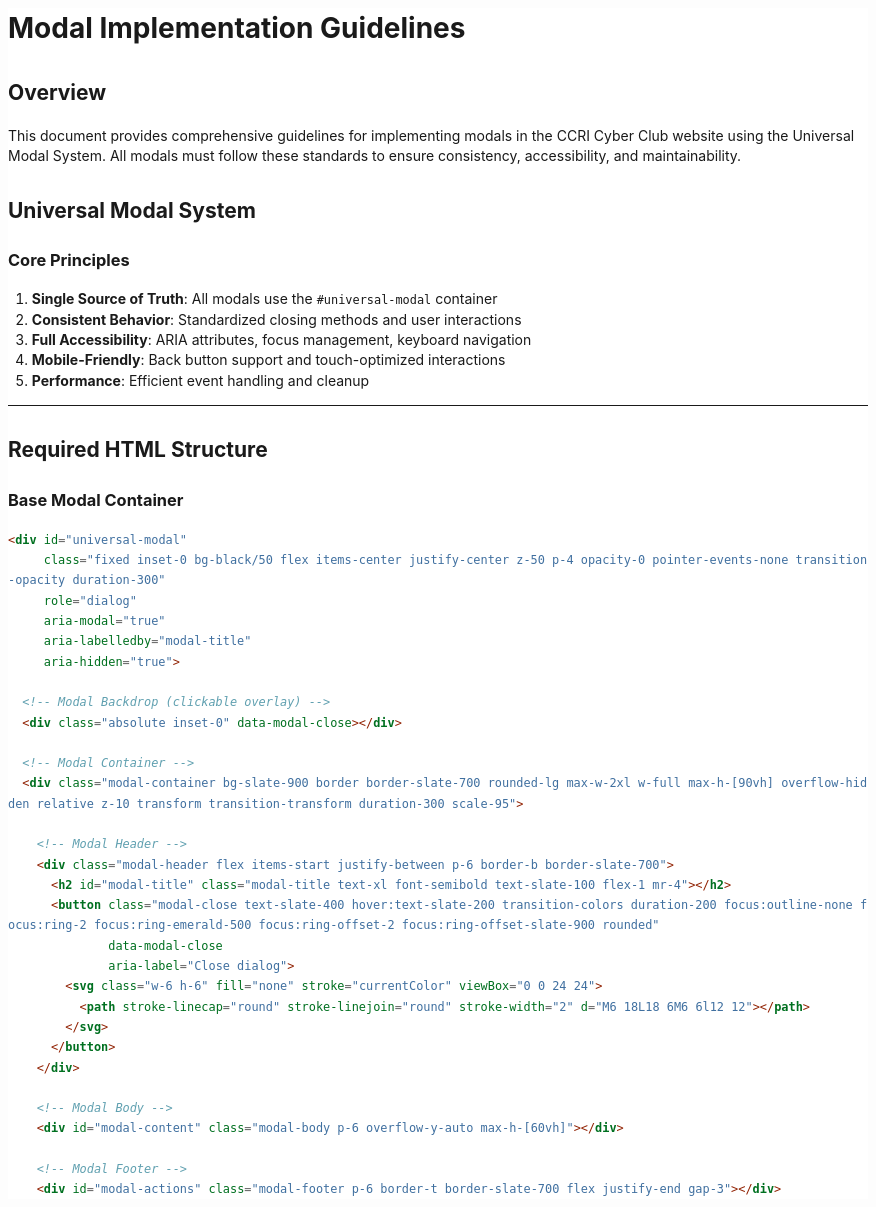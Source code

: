 # Modal Implementation Guidelines

## Overview

This document provides comprehensive guidelines for implementing modals in the CCRI Cyber Club website using the Universal Modal System. All modals must follow these standards to ensure consistency, accessibility, and maintainability.

## Universal Modal System

### **Core Principles**

1. **Single Source of Truth**: All modals use the `#universal-modal` container
2. **Consistent Behavior**: Standardized closing methods and user interactions
3. **Full Accessibility**: ARIA attributes, focus management, keyboard navigation
4. **Mobile-Friendly**: Back button support and touch-optimized interactions
5. **Performance**: Efficient event handling and cleanup

---

## **Required HTML Structure**

### **Base Modal Container**
```html
<div id="universal-modal" 
     class="fixed inset-0 bg-black/50 flex items-center justify-center z-50 p-4 opacity-0 pointer-events-none transition-opacity duration-300" 
     role="dialog" 
     aria-modal="true" 
     aria-labelledby="modal-title" 
     aria-hidden="true">
  
  <!-- Modal Backdrop (clickable overlay) -->
  <div class="absolute inset-0" data-modal-close></div>
  
  <!-- Modal Container -->
  <div class="modal-container bg-slate-900 border border-slate-700 rounded-lg max-w-2xl w-full max-h-[90vh] overflow-hidden relative z-10 transform transition-transform duration-300 scale-95">
    
    <!-- Modal Header -->
    <div class="modal-header flex items-start justify-between p-6 border-b border-slate-700">
      <h2 id="modal-title" class="modal-title text-xl font-semibold text-slate-100 flex-1 mr-4"></h2>
      <button class="modal-close text-slate-400 hover:text-slate-200 transition-colors duration-200 focus:outline-none focus:ring-2 focus:ring-emerald-500 focus:ring-offset-2 focus:ring-offset-slate-900 rounded" 
              data-modal-close 
              aria-label="Close dialog">
        <svg class="w-6 h-6" fill="none" stroke="currentColor" viewBox="0 0 24 24">
          <path stroke-linecap="round" stroke-linejoin="round" stroke-width="2" d="M6 18L18 6M6 6l12 12"></path>
        </svg>
      </button>
    </div>
    
    <!-- Modal Body -->
    <div id="modal-content" class="modal-body p-6 overflow-y-auto max-h-[60vh]"></div>
    
    <!-- Modal Footer -->
    <div id="modal-actions" class="modal-footer p-6 border-t border-slate-700 flex justify-end gap-3"></div>
```
